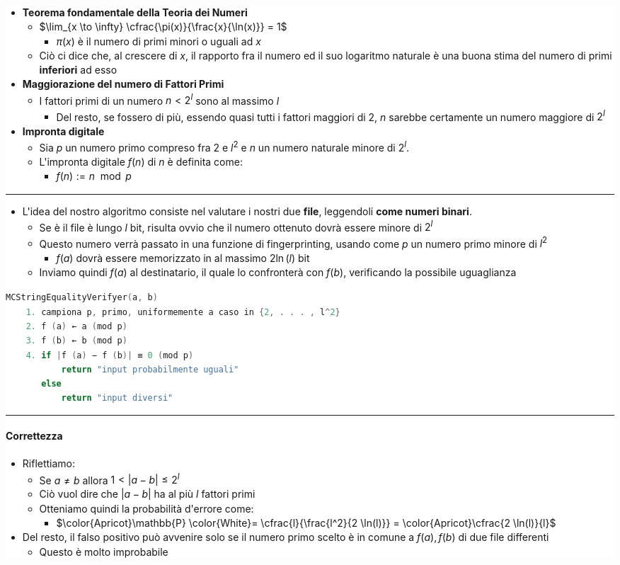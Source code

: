 + **Teorema fondamentale della Teoria dei Numeri**
	+ $\lim_{x \to \infty} \cfrac{\pi(x)}{\frac{x}{\ln(x)}} = 1$
		+ $\pi(x)$ è il numero di primi minori o uguali ad $x$
	+ Ciò ci dice che, al crescere di $x$, il rapporto fra il numero ed il suo logaritmo naturale è una buona stima del numero di primi **inferiori** ad esso
+ **Maggiorazione del numero di Fattori Primi**
	+ I fattori primi di un numero $n < 2^l$ sono al massimo $l$
		+ Del resto, se fossero di più, essendo quasi tutti i fattori maggiori di 2, $n$ sarebbe certamente un numero maggiore di $2^l$ 
+ **Impronta digitale**
	+ Sia $p$ un numero primo compreso fra $2$ e $l^2$ e $n$ un numero naturale minore di $2^l$.
	+ L'impronta digitale $f(n)$ di $n$ è definita come:
		+ $f(n) := n \mod p$
---
+ L'idea del nostro algoritmo consiste nel valutare i nostri due **file**, leggendoli **come numeri binari**.
	+ Se è il file è lungo $l$ bit, risulta ovvio che il numero ottenuto dovrà essere minore di $2^l$
	+ Questo numero verrà passato in una funzione di fingerprinting, usando come $p$ un numero primo minore di $l^2$
		+ $f(a)$ dovrà essere memorizzato in al massimo $2 \ln(l)$ bit
	+ Inviamo quindi $f(a)$ al destinatario, il quale lo confronterà con $f(b)$, verificando la possibile uguaglianza
```C
MCStringEqualityVerifyer(a, b)
	1. campiona p, primo, uniformemente a caso in {2, . . . , l^2}  
	2. f (a) ← a (mod p)  
	3. f (b) ← b (mod p)  
	4. if |f (a) − f (b)| ≡ 0 (mod p)  
		   return "input probabilmente uguali"  
	   else  
		   return "input diversi"
```
---
#### Correttezza
+ Riflettiamo:
	+ Se $a \neq b$ allora $1 < |a − b| ≤ 2^l$
	+ Ciò vuol dire che $|a - b|$ ha al più $l$ fattori primi
	+ Otteniamo quindi la probabilità d'errore come:
		+ $\color{Apricot}\mathbb{P} \color{White}= \cfrac{l}{\frac{l^2}{2 \ln(l)}} = \color{Apricot}\cfrac{2 \ln(l)}{l}$ 
+ Del resto, il falso positivo può avvenire solo se il numero primo scelto è in comune a $f(a), f(b)$ di due file differenti
	+ Questo è molto improbabile